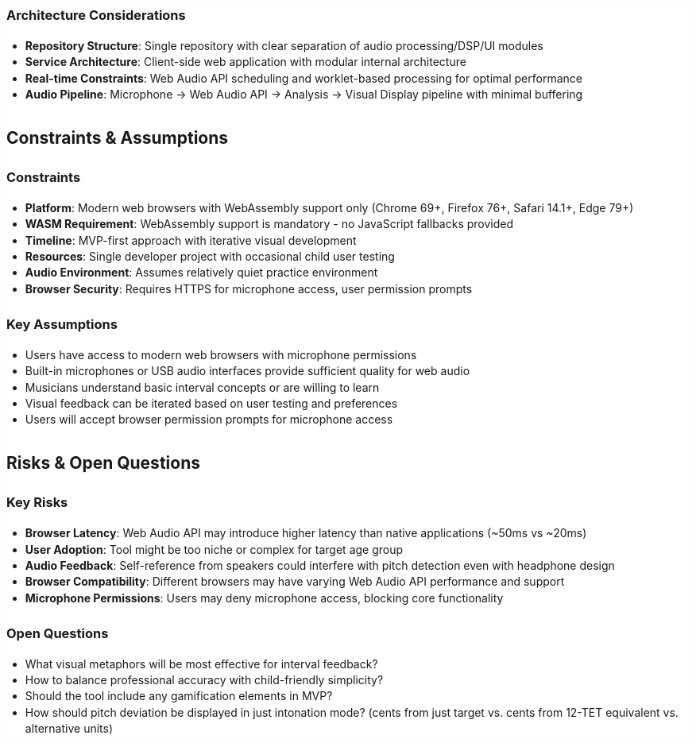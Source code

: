 ### Architecture Considerations

- **Repository Structure**: Single repository with clear separation of audio processing/DSP/UI modules
- **Service Architecture**: Client-side web application with modular internal architecture
- **Real-time Constraints**: Web Audio API scheduling and worklet-based processing for optimal performance
- **Audio Pipeline**: Microphone → Web Audio API → Analysis → Visual Display pipeline with minimal buffering

## Constraints & Assumptions

### Constraints

- **Platform**: Modern web browsers with WebAssembly support only (Chrome 69+, Firefox 76+, Safari 14.1+, Edge 79+)
- **WASM Requirement**: WebAssembly support is mandatory - no JavaScript fallbacks provided
- **Timeline**: MVP-first approach with iterative visual development
- **Resources**: Single developer project with occasional child user testing
- **Audio Environment**: Assumes relatively quiet practice environment
- **Browser Security**: Requires HTTPS for microphone access, user permission prompts

### Key Assumptions

- Users have access to modern web browsers with microphone permissions
- Built-in microphones or USB audio interfaces provide sufficient quality for web audio
- Musicians understand basic interval concepts or are willing to learn
- Visual feedback can be iterated based on user testing and preferences
- Users will accept browser permission prompts for microphone access

## Risks & Open Questions

### Key Risks

- **Browser Latency**: Web Audio API may introduce higher latency than native applications (~50ms vs ~20ms)
- **User Adoption**: Tool might be too niche or complex for target age group
- **Audio Feedback**: Self-reference from speakers could interfere with pitch detection even with headphone design
- **Browser Compatibility**: Different browsers may have varying Web Audio API performance and support
- **Microphone Permissions**: Users may deny microphone access, blocking core functionality

### Open Questions

- What visual metaphors will be most effective for interval feedback?
- How to balance professional accuracy with child-friendly simplicity?
- Should the tool include any gamification elements in MVP?
- How should pitch deviation be displayed in just intonation mode? (cents from just target vs. cents from 12-TET equivalent vs. alternative units)
